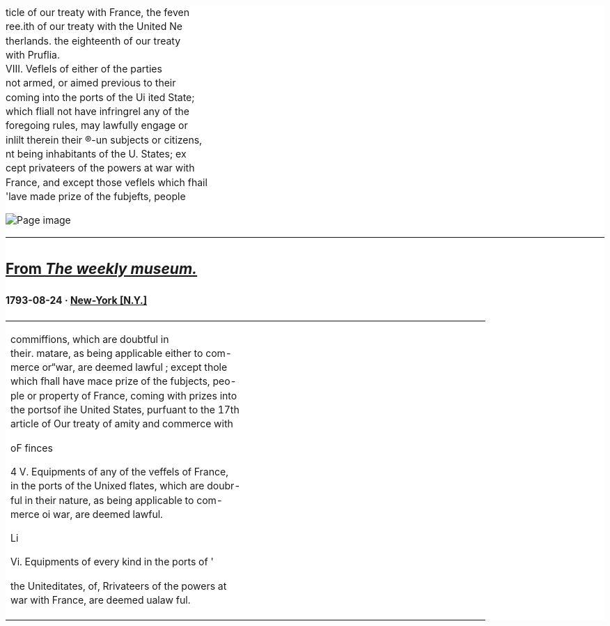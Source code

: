 ticle of our treaty with France, the feven­  
ree.ith of our treaty with the United Ne  
therlands. the eighteenth of our treaty  
with Pruflia.  
VIII. Veflels of either of the parties  
not armed, or aimed previous to their  
coming into the ports of the Ui ited State;  
which fliall not have infringrel any of the  
foregoing rules, may lawfully engage or  
inlilt therein their ®-un subjects or citizens,  
nt being inhabitants of the U. States; ex­  
cept privateers of the powers at war with  
France, and except those veflels which fhail  
&#x27;lave made prize of the fubjefts, people
</td><td style="width: 50%; max-height: 75%; margin: auto; display: block;">
<img alt="Page image" src="https://tile.loc.gov/image-services/iiif/service:ndnp:dlc:batch_dlc_germanrex_ver01:data:sn83025887:print:1793081701:0001/pct:28.170260701641453,39.14348609165499,21.363051174766657,47.033219931959174/!600,600/0/default.jpg"/>
</td>
</tr></table>

---

## [From _The weekly museum._](https://archive.org/details/sim_ladies-weekly-museum-or-polite-repository-of-amusement_1793-08-24_6_276/page/n2/mode/1up?view=theater)

#### 1793-08-24 &middot; [New-York [N.Y.]](http://dbpedia.org/resource/New_York_City)

<table style="width: 100%;"><tr><td style="width: 50%">

commiffions, which are doubtful in  
their. matare, as being applicable either to com-  
merce or“war, are deemed lawful ; except thole  
which fhall have mace prize of the fubjects, peo-  
ple or property of France, coming with prizes into  
the portsof ihe United States, purfuant to the 17th  
article of Our treaty of amity and commerce with  
  
oF finces  
  
4 V. Equipments of any of the veffels of France,  
in the ports of the Unixed flates, which are doubr-  
ful in their nature, as being applicable to com-  
merce oi war, are deemed lawful.  
  
Li  
  
  
  
Vi. Equipments of every kind in the ports of &#x27;  
  
  
  
the Uniteditates, of, Rrivateers of the powers at  
war with France, are deemed ualaw ful.  
  
